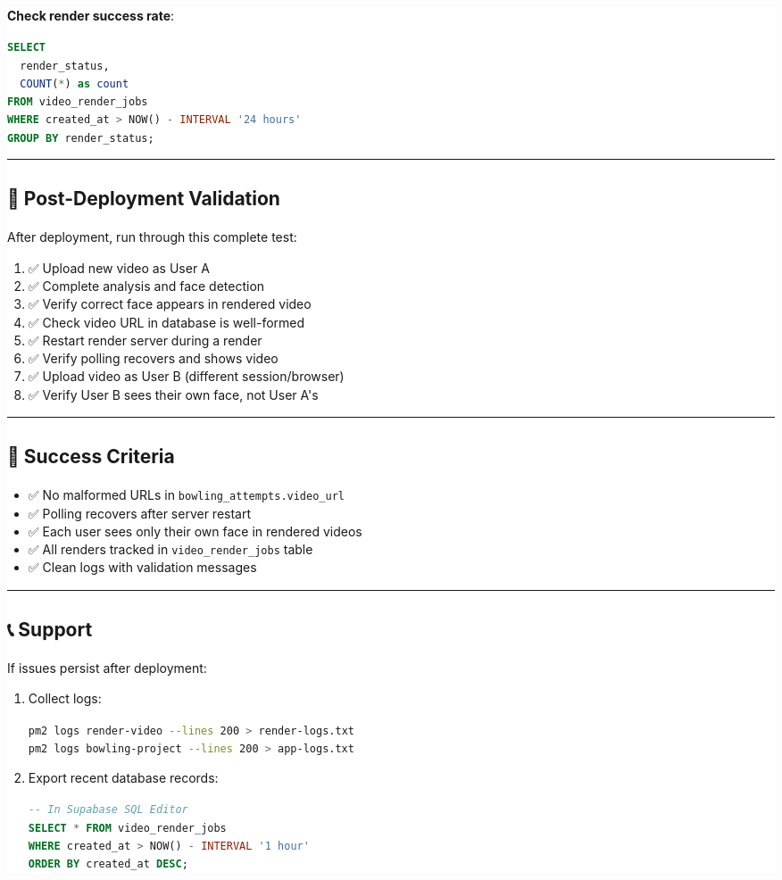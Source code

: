 **Check render success rate**:
```sql
SELECT 
  render_status,
  COUNT(*) as count
FROM video_render_jobs
WHERE created_at > NOW() - INTERVAL '24 hours'
GROUP BY render_status;
```

---

## 📝 Post-Deployment Validation

After deployment, run through this complete test:

1. ✅ Upload new video as User A
2. ✅ Complete analysis and face detection
3. ✅ Verify correct face appears in rendered video
4. ✅ Check video URL in database is well-formed
5. ✅ Restart render server during a render
6. ✅ Verify polling recovers and shows video
7. ✅ Upload video as User B (different session/browser)
8. ✅ Verify User B sees their own face, not User A's

---

## 🎉 Success Criteria

- ✅ No malformed URLs in `bowling_attempts.video_url`
- ✅ Polling recovers after server restart
- ✅ Each user sees only their own face in rendered videos
- ✅ All renders tracked in `video_render_jobs` table
- ✅ Clean logs with validation messages

---

## 📞 Support

If issues persist after deployment:

1. Collect logs:
   ```bash
   pm2 logs render-video --lines 200 > render-logs.txt
   pm2 logs bowling-project --lines 200 > app-logs.txt
   ```

2. Export recent database records:
   ```sql
   -- In Supabase SQL Editor
   SELECT * FROM video_render_jobs 
   WHERE created_at > NOW() - INTERVAL '1 hour'
   ORDER BY created_at DESC;
   ```
